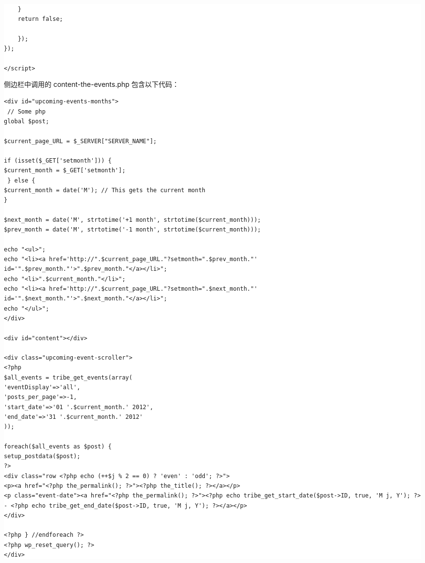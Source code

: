 ```
    }
    return false;

    });
});

</script> 
```

侧边栏中调用的 content-the-events.php 包含以下代码：

```
<div id="upcoming-events-months">
 // Some php
global $post;

$current_page_URL = $_SERVER["SERVER_NAME"];

if (isset($_GET['setmonth'])) {
$current_month = $_GET['setmonth'];
 } else {
$current_month = date('M'); // This gets the current month
}

$next_month = date('M', strtotime('+1 month', strtotime($current_month)));
$prev_month = date('M', strtotime('-1 month', strtotime($current_month)));

echo "<ul>";
echo "<li><a href='http://".$current_page_URL."?setmonth=".$prev_month."'
id='".$prev_month."'>".$prev_month."</a></li>";
echo "<li>".$current_month."</li>";
echo "<li><a href='http://".$current_page_URL."?setmonth=".$next_month."'
id='".$next_month."'>".$next_month."</a></li>";
echo "</ul>";
</div>

<div id="content"></div>

<div class="upcoming-event-scroller">
<?php
$all_events = tribe_get_events(array(
'eventDisplay'=>'all',
'posts_per_page'=>-1,
'start_date'=>'01 '.$current_month.' 2012',
'end_date'=>'31 '.$current_month.' 2012'
));

foreach($all_events as $post) {
setup_postdata($post);
?>
<div class="row <?php echo (++$j % 2 == 0) ? 'even' : 'odd'; ?>">
<p><a href="<?php the_permalink(); ?>"><?php the_title(); ?></a></p>
<p class="event-date"><a href="<?php the_permalink(); ?>"><?php echo tribe_get_start_date($post->ID, true, 'M j, Y'); ?> - <?php echo tribe_get_end_date($post->ID, true, 'M j, Y'); ?></a></p>
</div>

<?php } //endforeach ?>
<?php wp_reset_query(); ?>
</div> 
```
